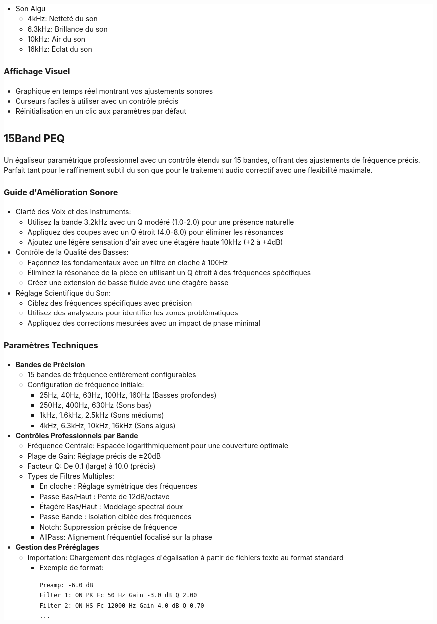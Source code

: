   - Son Aigu
    - 4kHz: Netteté du son
    - 6.3kHz: Brillance du son
    - 10kHz: Air du son
    - 16kHz: Éclat du son

### Affichage Visuel
- Graphique en temps réel montrant vos ajustements sonores
- Curseurs faciles à utiliser avec un contrôle précis
- Réinitialisation en un clic aux paramètres par défaut

## 15Band PEQ

Un égaliseur paramétrique professionnel avec un contrôle étendu sur 15 bandes, offrant des ajustements de fréquence précis. Parfait tant pour le raffinement subtil du son que pour le traitement audio correctif avec une flexibilité maximale.

### Guide d'Amélioration Sonore
- Clarté des Voix et des Instruments:
  - Utilisez la bande 3.2kHz avec un Q modéré (1.0-2.0) pour une présence naturelle
  - Appliquez des coupes avec un Q étroit (4.0-8.0) pour éliminer les résonances
  - Ajoutez une légère sensation d'air avec une étagère haute 10kHz (+2 à +4dB)
- Contrôle de la Qualité des Basses:
  - Façonnez les fondamentaux avec un filtre en cloche à 100Hz
  - Éliminez la résonance de la pièce en utilisant un Q étroit à des fréquences spécifiques
  - Créez une extension de basse fluide avec une étagère basse
- Réglage Scientifique du Son:
  - Ciblez des fréquences spécifiques avec précision
  - Utilisez des analyseurs pour identifier les zones problématiques
  - Appliquez des corrections mesurées avec un impact de phase minimal

### Paramètres Techniques
- **Bandes de Précision**
  - 15 bandes de fréquence entièrement configurables
  - Configuration de fréquence initiale:
    - 25Hz, 40Hz, 63Hz, 100Hz, 160Hz (Basses profondes)
    - 250Hz, 400Hz, 630Hz (Sons bas)
    - 1kHz, 1.6kHz, 2.5kHz (Sons médiums)
    - 4kHz, 6.3kHz, 10kHz, 16kHz (Sons aigus)
- **Contrôles Professionnels par Bande**
  - Fréquence Centrale: Espacée logarithmiquement pour une couverture optimale
  - Plage de Gain: Réglage précis de ±20dB
  - Facteur Q: De 0.1 (large) à 10.0 (précis)
  - Types de Filtres Multiples:
    - En cloche : Réglage symétrique des fréquences
    - Passe Bas/Haut : Pente de 12dB/octave
    - Étagère Bas/Haut : Modelage spectral doux
    - Passe Bande : Isolation ciblée des fréquences
    - Notch: Suppression précise de fréquence
    - AllPass: Alignement fréquentiel focalisé sur la phase
- **Gestion des Préréglages**
  - Importation: Chargement des réglages d'égalisation à partir de fichiers texte au format standard
    - Exemple de format:
      ```
      Preamp: -6.0 dB
      Filter 1: ON PK Fc 50 Hz Gain -3.0 dB Q 2.00
      Filter 2: ON HS Fc 12000 Hz Gain 4.0 dB Q 0.70
      ...
      ```
